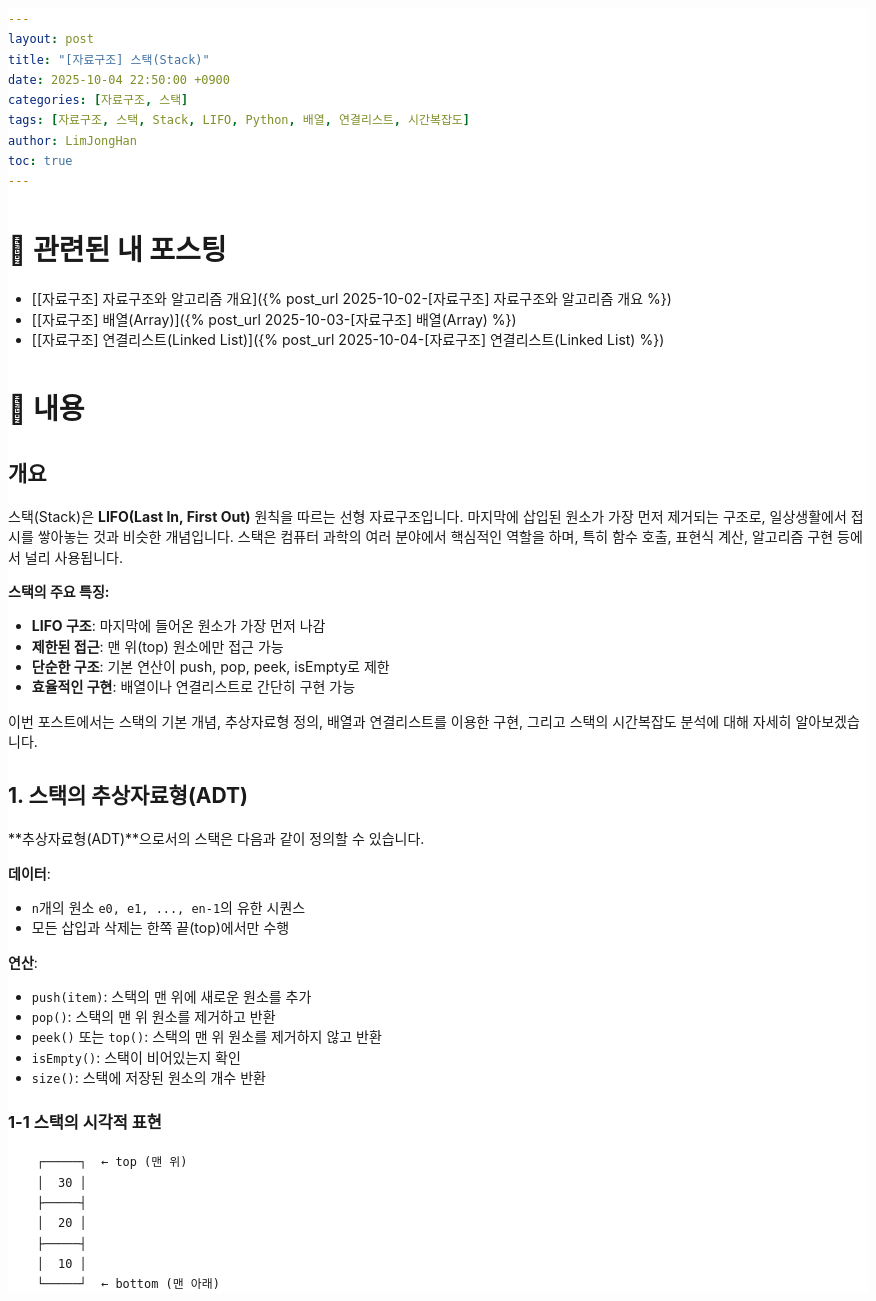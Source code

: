 ```yaml
---
layout: post
title: "[자료구조] 스택(Stack)"
date: 2025-10-04 22:50:00 +0900
categories: [자료구조, 스택]
tags: [자료구조, 스택, Stack, LIFO, Python, 배열, 연결리스트, 시간복잡도]
author: LimJongHan
toc: true
---
```


# 📖 관련된 내 포스팅
- [[자료구조] 자료구조와 알고리즘 개요]({% post_url 2025-10-02-[자료구조] 자료구조와 알고리즘 개요 %})
- [[자료구조] 배열(Array)]({% post_url 2025-10-03-[자료구조] 배열(Array) %})
- [[자료구조] 연결리스트(Linked List)]({% post_url 2025-10-04-[자료구조] 연결리스트(Linked List) %})

# 📝 내용

## 개요

스택(Stack)은 **LIFO(Last In, First Out)** 원칙을 따르는 선형 자료구조입니다. 마지막에 삽입된 원소가 가장 먼저 제거되는 구조로, 일상생활에서 접시를 쌓아놓는 것과 비슷한 개념입니다. 스택은 컴퓨터 과학의 여러 분야에서 핵심적인 역할을 하며, 특히 함수 호출, 표현식 계산, 알고리즘 구현 등에서 널리 사용됩니다.

**스택의 주요 특징:**
- **LIFO 구조**: 마지막에 들어온 원소가 가장 먼저 나감
- **제한된 접근**: 맨 위(top) 원소에만 접근 가능
- **단순한 구조**: 기본 연산이 push, pop, peek, isEmpty로 제한
- **효율적인 구현**: 배열이나 연결리스트로 간단히 구현 가능

이번 포스트에서는 스택의 기본 개념, 추상자료형 정의, 배열과 연결리스트를 이용한 구현, 그리고 스택의 시간복잡도 분석에 대해 자세히 알아보겠습니다.

## 1. 스택의 추상자료형(ADT)

**추상자료형(ADT)**으로서의 스택은 다음과 같이 정의할 수 있습니다.

**데이터**:
- `n`개의 원소 `e0, e1, ..., en-1`의 유한 시퀀스
- 모든 삽입과 삭제는 한쪽 끝(top)에서만 수행

**연산**:
- `push(item)`: 스택의 맨 위에 새로운 원소를 추가
- `pop()`: 스택의 맨 위 원소를 제거하고 반환
- `peek()` 또는 `top()`: 스택의 맨 위 원소를 제거하지 않고 반환
- `isEmpty()`: 스택이 비어있는지 확인
- `size()`: 스택에 저장된 원소의 개수 반환

### 1-1 스택의 시각적 표현

```
    ┌─────┐  ← top (맨 위)
    │  30 │
    ├─────┤
    │  20 │
    ├─────┤
    │  10 │
    └─────┘  ← bottom (맨 아래)
```
